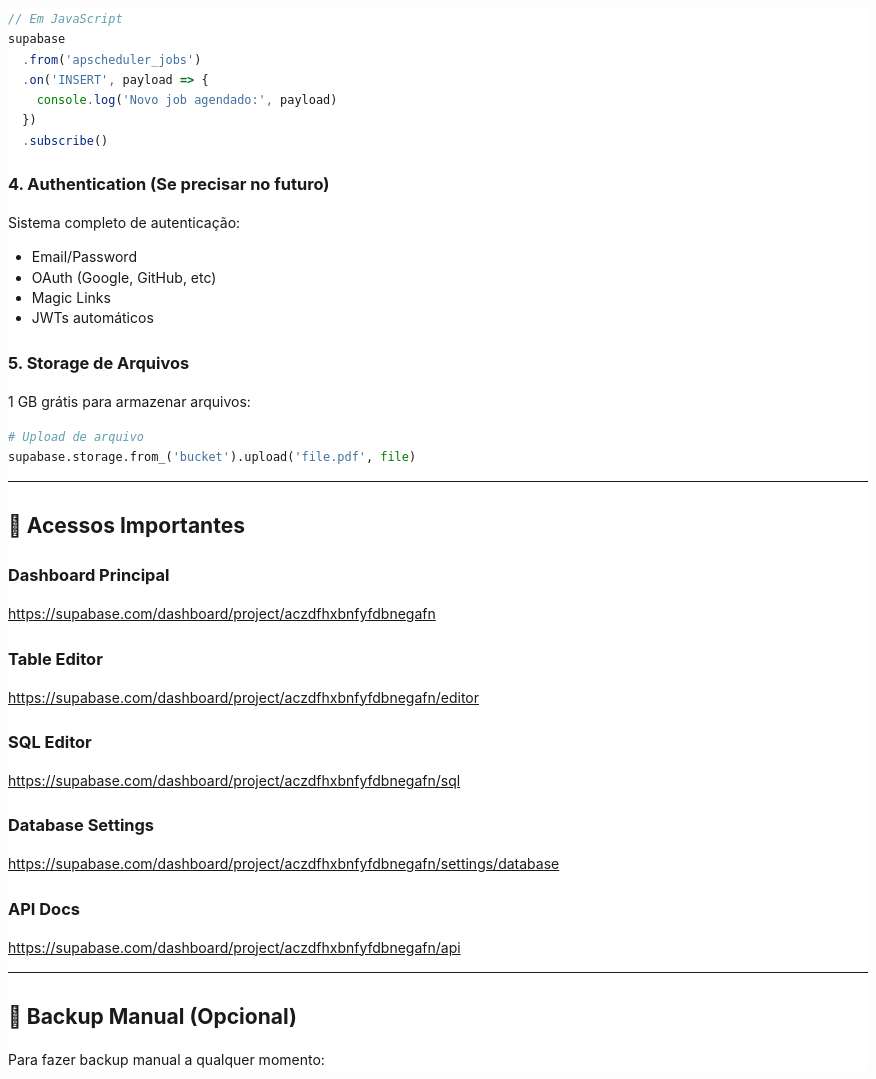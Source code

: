 ```javascript
// Em JavaScript
supabase
  .from('apscheduler_jobs')
  .on('INSERT', payload => {
    console.log('Novo job agendado:', payload)
  })
  .subscribe()
```

### 4. Authentication (Se precisar no futuro)

Sistema completo de autenticação:
- Email/Password
- OAuth (Google, GitHub, etc)
- Magic Links
- JWTs automáticos

### 5. Storage de Arquivos

1 GB grátis para armazenar arquivos:

```python
# Upload de arquivo
supabase.storage.from_('bucket').upload('file.pdf', file)
```

---

## 📱 Acessos Importantes

### Dashboard Principal
https://supabase.com/dashboard/project/aczdfhxbnfyfdbnegafn

### Table Editor
https://supabase.com/dashboard/project/aczdfhxbnfyfdbnegafn/editor

### SQL Editor
https://supabase.com/dashboard/project/aczdfhxbnfyfdbnegafn/sql

### Database Settings
https://supabase.com/dashboard/project/aczdfhxbnfyfdbnegafn/settings/database

### API Docs
https://supabase.com/dashboard/project/aczdfhxbnfyfdbnegafn/api

---

## 💾 Backup Manual (Opcional)

Para fazer backup manual a qualquer momento:
